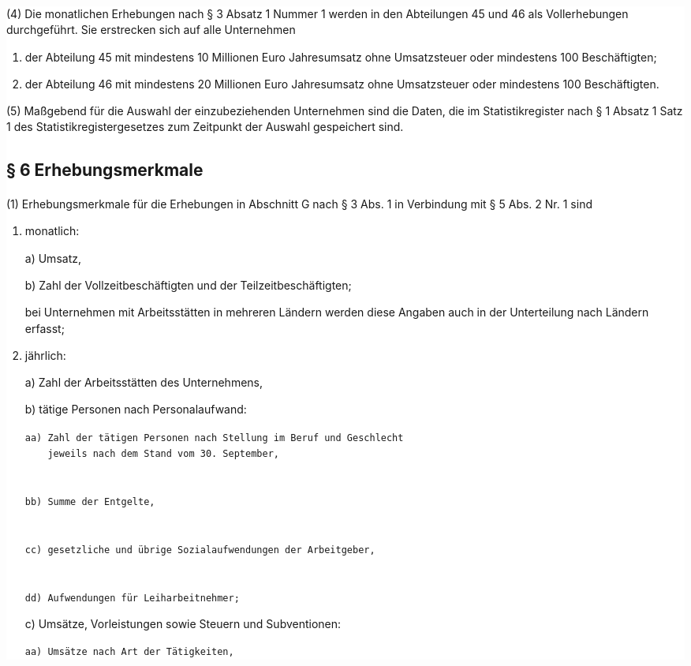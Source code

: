 


(4) Die monatlichen Erhebungen nach § 3 Absatz 1 Nummer 1 werden in
den Abteilungen 45 und 46 als Vollerhebungen durchgeführt. Sie
erstrecken sich auf alle Unternehmen

1.  der Abteilung 45 mit mindestens 10 Millionen Euro Jahresumsatz ohne
    Umsatzsteuer oder mindestens 100 Beschäftigten;


2.  der Abteilung 46 mit mindestens 20 Millionen Euro Jahresumsatz ohne
    Umsatzsteuer oder mindestens 100 Beschäftigten.




(5) Maßgebend für die Auswahl der einzubeziehenden Unternehmen sind
die Daten, die im Statistikregister nach § 1 Absatz 1 Satz 1 des
Statistikregistergesetzes zum Zeitpunkt der Auswahl gespeichert sind.

## § 6 Erhebungsmerkmale

(1) Erhebungsmerkmale für die Erhebungen in Abschnitt G nach § 3 Abs.
1 in Verbindung mit § 5 Abs. 2 Nr. 1 sind

1.  monatlich:

    a)  Umsatz,


    b)  Zahl der Vollzeitbeschäftigten und der Teilzeitbeschäftigten;




    bei Unternehmen mit Arbeitsstätten in mehreren Ländern werden diese
    Angaben auch in der Unterteilung nach Ländern erfasst;


2.  jährlich:

    a)  Zahl der Arbeitsstätten des Unternehmens,


    b)  tätige Personen nach Personalaufwand:

        aa) Zahl der tätigen Personen nach Stellung im Beruf und Geschlecht
            jeweils nach dem Stand vom 30. September,


        bb) Summe der Entgelte,


        cc) gesetzliche und übrige Sozialaufwendungen der Arbeitgeber,


        dd) Aufwendungen für Leiharbeitnehmer;





    c)  Umsätze, Vorleistungen sowie Steuern und Subventionen:

        aa) Umsätze nach Art der Tätigkeiten,

